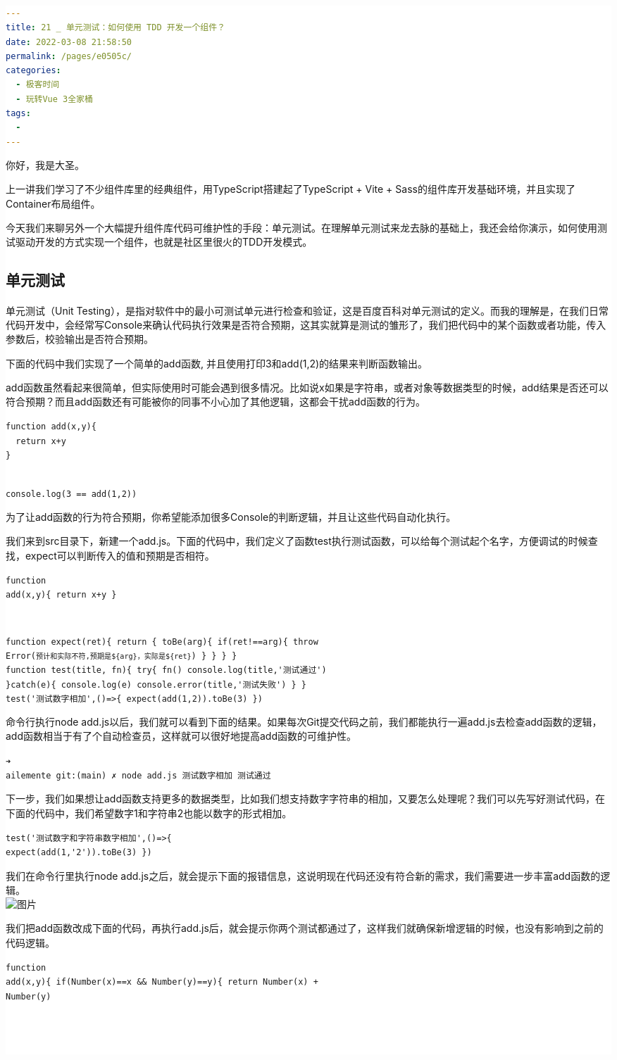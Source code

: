 ```yaml
---
title: 21 _ 单元测试：如何使用 TDD 开发一个组件？
date: 2022-03-08 21:58:50
permalink: /pages/e0505c/
categories:
  - 极客时间
  - 玩转Vue 3全家桶
tags:
  - 
---
```

<audio title="21 _ 单元测试：如何使用 TDD 开发一个组件？" src="https://static001.geekbang.org/resource/audio/20/97/203a429c6ed18f9ca812844a38c8ff97.mp3" controls="controls"></audio> 
<p>你好，我是大圣。</p><p>上一讲我们学习了不少组件库里的经典组件，用TypeScript搭建起了TypeScript + Vite + Sass的组件库开发基础环境，并且实现了Container布局组件。</p><p>今天我们来聊另外一个大幅提升组件库代码可维护性的手段：单元测试。在理解单元测试来龙去脉的基础上，我还会给你演示，如何使用测试驱动开发的方式实现一个组件，也就是社区里很火的TDD开发模式。</p><h2>单元测试</h2><p>单元测试（Unit Testing），是指对软件中的最小可测试单元进行检查和验证，这是百度百科对单元测试的定义。而我的理解是，在我们日常代码开发中，会经常写Console来确认代码执行效果是否符合预期，这其实就算是测试的雏形了，我们把代码中的某个函数或者功能，传入参数后，校验输出是否符合预期。</p><p>下面的代码中我们实现了一个简单的add函数,  并且使用打印3和add(1,2)的结果来判断函数输出。</p><p>add函数虽然看起来很简单，但实际使用时可能会遇到很多情况。比如说x如果是字符串，或者对象等数据类型的时候，add结果是否还可以符合预期？而且add函数还有可能被你的同事不小心加了其他逻辑，这都会干扰add函数的行为。</p><pre><code class="language-javascript">function add(x,y){
  return x+y
}

console.log(3 == add(1,2))
</code></pre><p>为了让add函数的行为符合预期，你希望能添加很多Console的判断逻辑，并且让这些代码自动化执行。</p><p>我们来到src目录下，新建一个add.js。下面的代码中，我们定义了函数test执行测试函数，可以给每个测试起个名字，方便调试的时候查找，expect可以判断传入的值和预期是否相符。</p><pre><code class="language-javascript">function add(x,y){
  return x+y
}

function expect(ret){
  return {
    toBe(arg){
      if(ret!==arg){
        throw Error(`预计和实际不符,预期是${arg}，实际是${ret}`)
      }
    }
  }
}
function test(title, fn){
  try{
    fn()
    console.log(title,'测试通过')
  }catch(e){
    console.log(e)
    console.error(title,'测试失败')
  }
}
test('测试数字相加',()=&gt;{
  expect(add(1,2)).toBe(3)
})
</code></pre><p>命令行执行node add.js以后，我们就可以看到下面的结果。如果每次Git提交代码之前，我们都能执行一遍add.js去检查add函数的逻辑，add函数相当于有了个自动检查员，这样就可以很好地提高add函数的可维护性。</p><pre><code class="language-javascript">➜&nbsp; ailemente git:(main) ✗ node add.js
测试数字相加 测试通过
</code></pre><p>下一步，我们如果想让add函数支持更多的数据类型，比如我们想支持数字字符串的相加，又要怎么处理呢？我们可以先写好测试代码，在下面的代码中，我们希望数字1和字符串2也能以数字的形式相加。</p><pre><code class="language-javascript">test('测试数字和字符串数字相加',()=&gt;{
  expect(add(1,'2')).toBe(3)
})
</code></pre><p>我们在命令行里执行node add.js之后，就会提示下面的报错信息，这说明现在代码还没有符合新的需求，我们需要进一步丰富add函数的逻辑。<br>
<img src="https://static001.geekbang.org/resource/image/63/f9/632ed2fdc46e4bf58083b0dc50cbaaf9.png?wh=1780x802" alt="图片"></p><p>我们把add函数改成下面的代码，再执行add.js后，就会提示你两个测试都通过了，这样我们就确保新增逻辑的时候，也没有影响到之前的代码逻辑。</p><pre><code class="language-javascript">function add(x,y){
  if(Number(x)==x &amp;&amp; Number(y)==y){
    return Number(x) + Number(y)